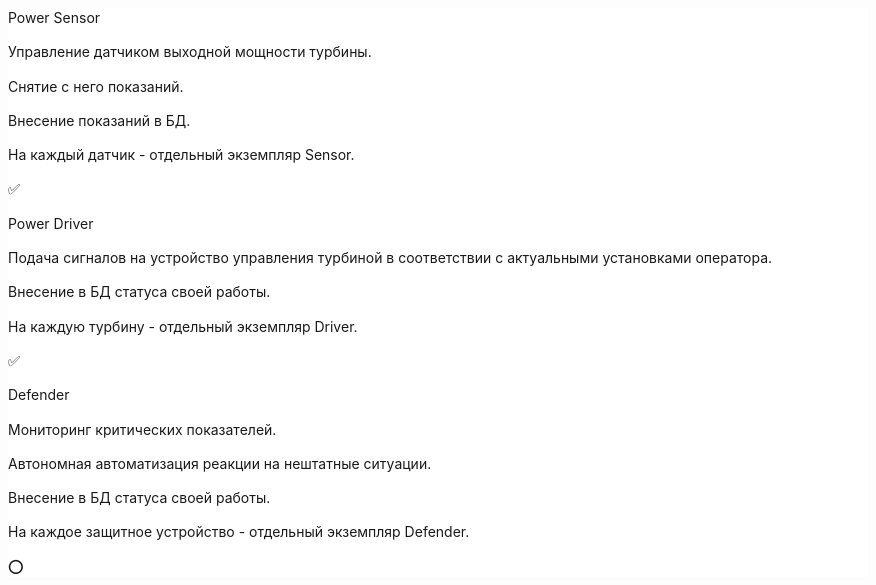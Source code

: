 <td>
<p>
<span>Power Sensor</span>
</p>
</td><td>
<p>
<span>Управление датчиком выходной мощности турбины.</span>
</p><p>
<span>Снятие с него показаний.</span>
</p><p>
<span>Внесение показаний в БД.</span>
</p>
</td><td>
<p>
<span>На каждый датчик - отдельный экземпляр Sensor.</span>
</p>
</td><td>
<p>
<span>✅</span>
</p>
</td>
</tr><tr>
<td>
<p>
<span>Power Driver</span>
</p>
</td><td>
<p>
<span>Подача сигналов на устройство управления турбиной в соответствии с актуальными установками оператора.</span>
</p><p>
<span>Внесение в БД статуса своей работы.</span>
</p>
</td><td>
<p>
<span>На каждую турбину - отдельный экземпляр Driver.</span>
</p>
</td><td>
<p>
<span>✅</span>
</p>
</td>
</tr><tr>
<td>
<p>
<span>Defender</span>
</p>
</td><td>
<p>
<span>Мониторинг критических показателей.</span>
</p><p>
<span>Автономная автоматизация реакции на нештатные ситуации.</span>
</p><p>
<span>Внесение в БД статуса своей работы.</span>
</p>
</td><td>
<p>
<span>На каждое защитное устройство - отдельный экземпляр Defender.</span>
</p>
</td><td>
<p>
<span>⭕</span>
</p>
</td>